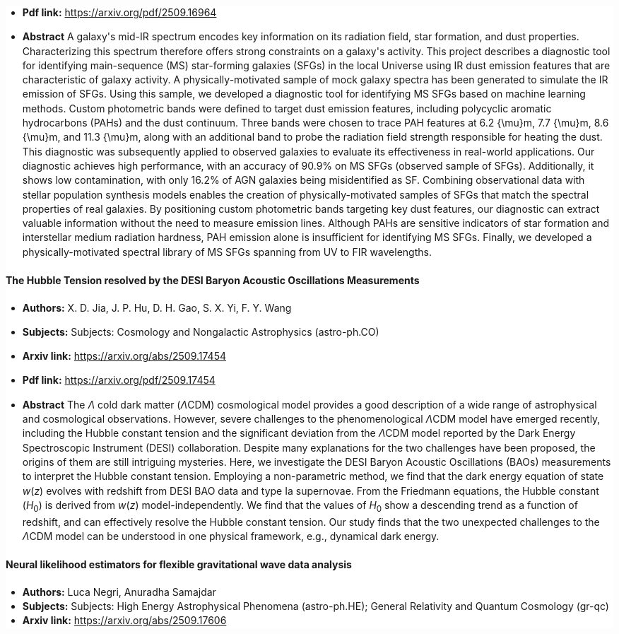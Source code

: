 
 - **Pdf link:** https://arxiv.org/pdf/2509.16964

 - **Abstract**
 A galaxy's mid-IR spectrum encodes key information on its radiation field, star formation, and dust properties. Characterizing this spectrum therefore offers strong constraints on a galaxy's activity. This project describes a diagnostic tool for identifying main-sequence (MS) star-forming galaxies (SFGs) in the local Universe using IR dust emission features that are characteristic of galaxy activity. A physically-motivated sample of mock galaxy spectra has been generated to simulate the IR emission of SFGs. Using this sample, we developed a diagnostic tool for identifying MS SFGs based on machine learning methods. Custom photometric bands were defined to target dust emission features, including polycyclic aromatic hydrocarbons (PAHs) and the dust continuum. Three bands were chosen to trace PAH features at 6.2 {\mu}m, 7.7 {\mu}m, 8.6 {\mu}m, and 11.3 {\mu}m, along with an additional band to probe the radiation field strength responsible for heating the dust. This diagnostic was subsequently applied to observed galaxies to evaluate its effectiveness in real-world applications. Our diagnostic achieves high performance, with an accuracy of 90.9% on MS SFGs (observed sample of SFGs). Additionally, it shows low contamination, with only 16.2% of AGN galaxies being misidentified as SF. Combining observational data with stellar population synthesis models enables the creation of physically-motivated samples of SFGs that match the spectral properties of real galaxies. By positioning custom photometric bands targeting key dust features, our diagnostic can extract valuable information without the need to measure emission lines. Although PAHs are sensitive indicators of star formation and interstellar medium radiation hardness, PAH emission alone is insufficient for identifying MS SFGs. Finally, we developed a physically-motivated spectral library of MS SFGs spanning from UV to FIR wavelengths.
#### The Hubble Tension resolved by the DESI Baryon Acoustic Oscillations Measurements
 - **Authors:** X. D. Jia, J. P. Hu, D. H. Gao, S. X. Yi, F. Y. Wang
 - **Subjects:** Subjects:
Cosmology and Nongalactic Astrophysics (astro-ph.CO)
 - **Arxiv link:** https://arxiv.org/abs/2509.17454

 - **Pdf link:** https://arxiv.org/pdf/2509.17454

 - **Abstract**
 The $\Lambda$ cold dark matter ($\Lambda$CDM) cosmological model provides a good description of a wide range of astrophysical and cosmological observations. However, severe challenges to the phenomenological $\Lambda$CDM model have emerged recently, including the Hubble constant tension and the significant deviation from the $\Lambda$CDM model reported by the Dark Energy Spectroscopic Instrument (DESI) collaboration. Despite many explanations for the two challenges have been proposed, the origins of them are still intriguing mysteries. Here, we investigate the DESI Baryon Acoustic Oscillations (BAOs) measurements to interpret the Hubble constant tension. Employing a non-parametric method, we find that the dark energy equation of state $w(z)$ evolves with redshift from DESI BAO data and type Ia supernovae. From the Friedmann equations, the Hubble constant ($H_0$) is derived from $w(z)$ model-independently. We find that the values of $H_0$ show a descending trend as a function of redshift, and can effectively resolve the Hubble constant tension. Our study finds that the two unexpected challenges to the $\Lambda$CDM model can be understood in one physical framework, e.g., dynamical dark energy.
#### Neural likelihood estimators for flexible gravitational wave data analysis
 - **Authors:** Luca Negri, Anuradha Samajdar
 - **Subjects:** Subjects:
High Energy Astrophysical Phenomena (astro-ph.HE); General Relativity and Quantum Cosmology (gr-qc)
 - **Arxiv link:** https://arxiv.org/abs/2509.17606
